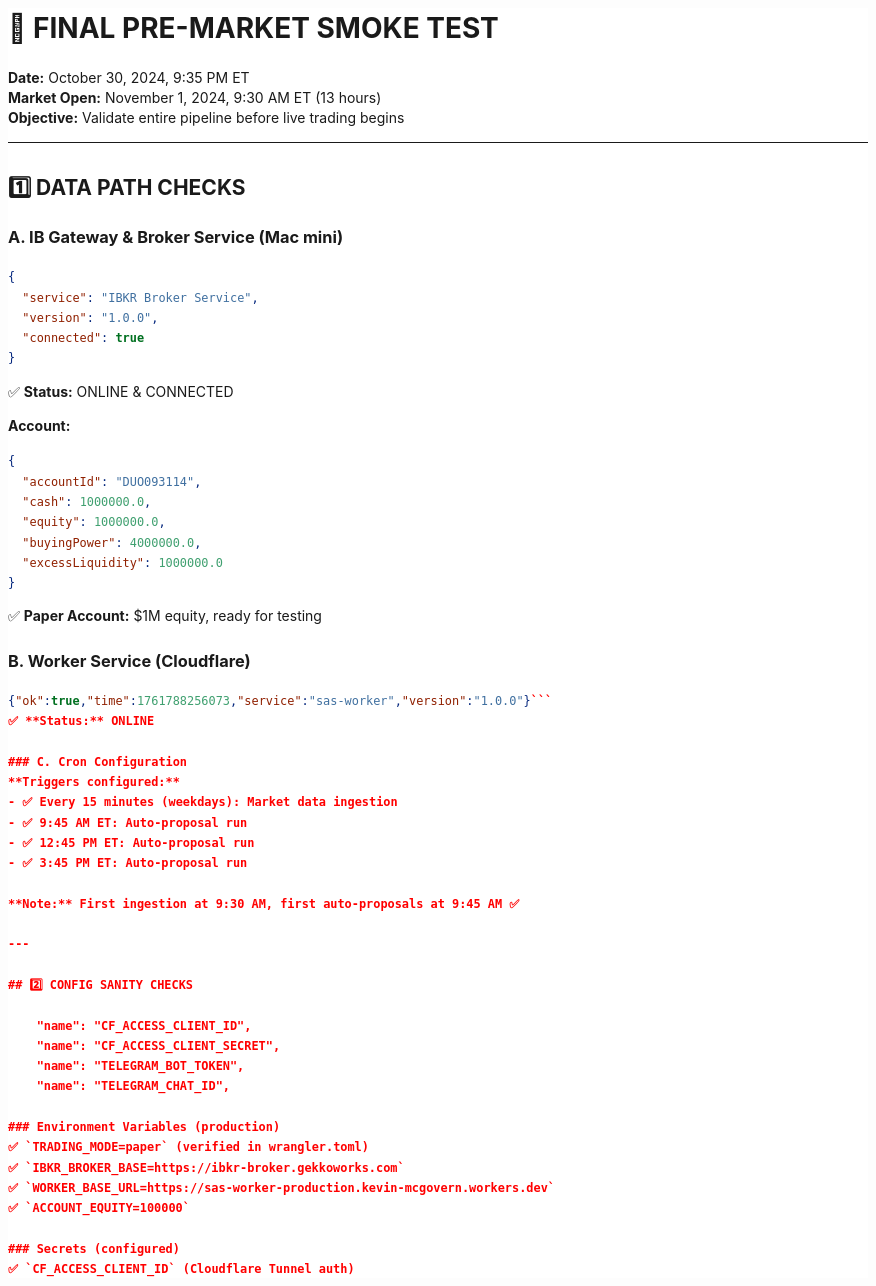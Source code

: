# 🚀 FINAL PRE-MARKET SMOKE TEST

**Date:** October 30, 2024, 9:35 PM ET  
**Market Open:** November 1, 2024, 9:30 AM ET (13 hours)  
**Objective:** Validate entire pipeline before live trading begins

---

## 1️⃣ DATA PATH CHECKS

### A. IB Gateway & Broker Service (Mac mini)
```json
{
  "service": "IBKR Broker Service",
  "version": "1.0.0",
  "connected": true
}
```
✅ **Status:** ONLINE & CONNECTED

**Account:**
```json
{
  "accountId": "DUO093114",
  "cash": 1000000.0,
  "equity": 1000000.0,
  "buyingPower": 4000000.0,
  "excessLiquidity": 1000000.0
}
```
✅ **Paper Account:** $1M equity, ready for testing

### B. Worker Service (Cloudflare)
```json
{"ok":true,"time":1761788256073,"service":"sas-worker","version":"1.0.0"}```
✅ **Status:** ONLINE

### C. Cron Configuration
**Triggers configured:**
- ✅ Every 15 minutes (weekdays): Market data ingestion
- ✅ 9:45 AM ET: Auto-proposal run
- ✅ 12:45 PM ET: Auto-proposal run
- ✅ 3:45 PM ET: Auto-proposal run

**Note:** First ingestion at 9:30 AM, first auto-proposals at 9:45 AM ✅

---

## 2️⃣ CONFIG SANITY CHECKS

    "name": "CF_ACCESS_CLIENT_ID",
    "name": "CF_ACCESS_CLIENT_SECRET",
    "name": "TELEGRAM_BOT_TOKEN",
    "name": "TELEGRAM_CHAT_ID",

### Environment Variables (production)
✅ `TRADING_MODE=paper` (verified in wrangler.toml)  
✅ `IBKR_BROKER_BASE=https://ibkr-broker.gekkoworks.com`  
✅ `WORKER_BASE_URL=https://sas-worker-production.kevin-mcgovern.workers.dev`  
✅ `ACCOUNT_EQUITY=100000`  

### Secrets (configured)
✅ `CF_ACCESS_CLIENT_ID` (Cloudflare Tunnel auth)  
```